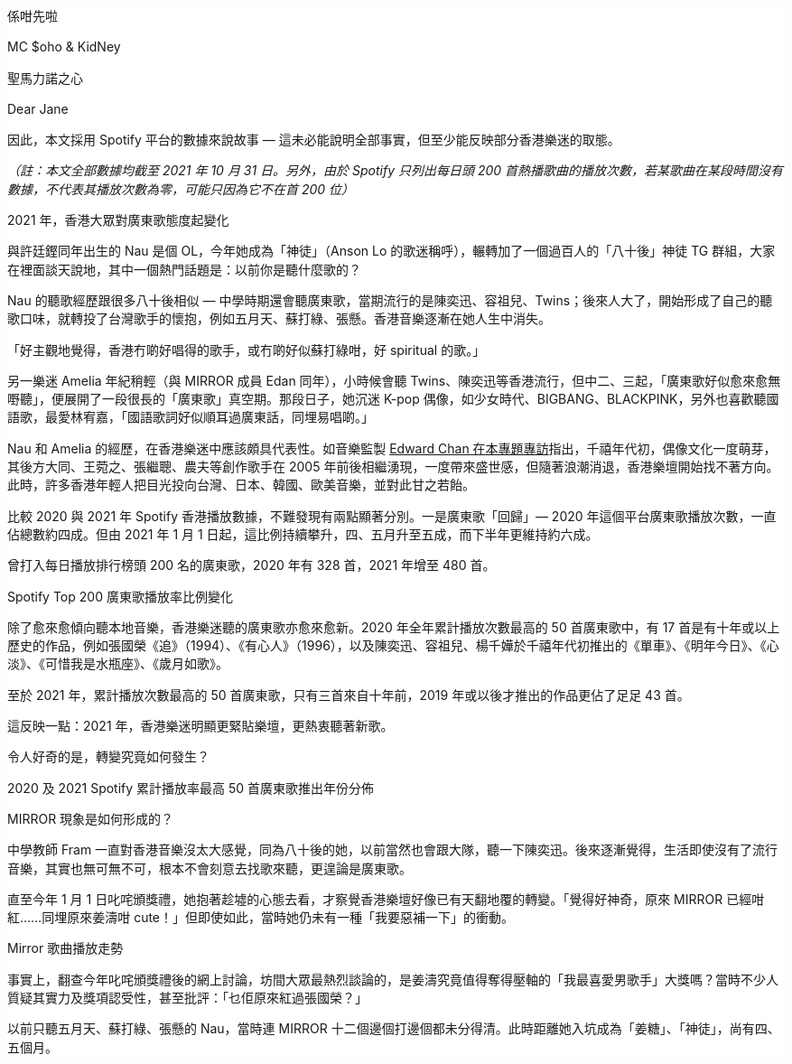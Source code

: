 係咁先啦

MC $oho & KidNey

聖馬力諾之心

Dear Jane

因此，本文採用 Spotify 平台的數據來說故事 — 這未必能說明全部事實，但至少能反映部分香港樂迷的取態。

_（註：本文全部數據均截至 2021 年 10 月 31 日。另外，由於 Spotify 只列出每日頭 200 首熱播歌曲的播放次數，若某歌曲在某段時間沒有數據，不代表其播放次數為零，可能只因為它不在首 200 位）_

2021 年，香港大眾對廣東歌態度起變化

與許廷鏗同年出生的 Nau 是個 OL，今年她成為「神徒」（Anson Lo 的歌迷稱呼），輾轉加了一個過百人的「八十後」神徒 TG 群組，大家在裡面談天說地，其中一個熱門話題是：以前你是聽什麼歌的？

Nau 的聽歌經歷跟很多八十後相似 — 中學時期還會聽廣東歌，當期流行的是陳奕迅、容祖兒、Twins；後來人大了，開始形成了自己的聽歌口味，就轉投了台灣歌手的懷抱，例如五月天、蘇打綠、張懸。香港音樂逐漸在她人生中消失。

「好主觀地覺得，香港冇啲好唱得的歌手，或冇啲好似蘇打綠咁，好 spiritual 的歌。」

另一樂迷 Amelia 年紀稍輕（與 MIRROR 成員 Edan 同年），小時候會聽 Twins、陳奕迅等香港流行，但中二、三起，「廣東歌好似愈來愈無嘢聽」，便展開了一段很長的「廣東歌」真空期。那段日子，她沉迷 K-pop 偶像，如少女時代、BIGBANG、BLACKPINK，另外也喜歡聽國語歌，最愛林宥嘉，「國語歌詞好似順耳過廣東話，同埋易唱啲。」

Nau 和 Amelia 的經歷，在香港樂迷中應該頗具代表性。如音樂監製 [Edward Chan 在本專題專訪](../../culture/%E8%87%B3%E5%B0%91%E6%9C%89%E6%AD%8C3%E5%B0%88%E8%A8%AAmirror%E8%83%8C%E5%BE%8C%E7%9B%A3%E8%A3%BDedwardchan%E9%A6%99%E6%B8%AF%E6%A8%82%E5%A3%87%E5%9B%9E%E5%BE%A9%E7%86%B1%E9%AC%A7%E8%97%9D%E4%BA%BA%E8%81%BD%E7%9C%BE%E5%90%84%E6%9C%89%E6%94%B9%E8%AE%8A)指出，千禧年代初，偶像文化一度萌芽，其後方大同、王菀之、張繼聰、農夫等創作歌手在 2005 年前後相繼湧現，一度帶來盛世感，但隨著浪潮消退，香港樂壇開始找不著方向。此時，許多香港年輕人把目光投向台灣、日本、韓國、歐美音樂，並對此甘之若飴。

比較 2020 與 2021 年 Spotify 香港播放數據，不難發現有兩點顯著分別。一是廣東歌「回歸」— 2020 年這個平台廣東歌播放次數，一直佔總數約四成。但由 2021 年 1 月 1 日起，這比例持續攀升，四、五月升至五成，而下半年更維持約六成。

曾打入每日播放排行榜頭 200 名的廣東歌，2020 年有 328 首，2021 年增至 480 首。

Spotify Top 200 廣東歌播放率比例變化

除了愈來愈傾向聽本地音樂，香港樂迷聽的廣東歌亦愈來愈新。2020 年全年累計播放次數最高的 50 首廣東歌中，有 17 首是有十年或以上歷史的作品，例如張國榮《追》（1994）、《有心人》（1996），以及陳奕迅、容祖兒、楊千嬅於千禧年代初推出的《單車》、《明年今日》、《心淡》、《可惜我是水瓶座》、《歲月如歌》。

至於 2021 年，累計播放次數最高的 50 首廣東歌，只有三首來自十年前，2019 年或以後才推出的作品更佔了足足 43 首。

這反映一點：2021 年，香港樂迷明顯更緊貼樂壇，更熱衷聽著新歌。

令人好奇的是，轉變究竟如何發生？

2020 及 2021 Spotify 累計播放率最高 50 首廣東歌推出年份分佈

MIRROR 現象是如何形成的？

中學教師 Fram 一直對香港音樂沒太大感覺，同為八十後的她，以前當然也會跟大隊，聽一下陳奕迅。後來逐漸覺得，生活即使沒有了流行音樂，其實也無可無不可，根本不會刻意去找歌來聽，更遑論是廣東歌。

直至今年 1 月 1 日叱咤頒獎禮，她抱著趁墟的心態去看，才察覺香港樂壇好像已有天翻地覆的轉變。「覺得好神奇，原來 MIRROR 已經咁紅……同埋原來姜濤咁 cute！」但即使如此，當時她仍未有一種「我要惡補一下」的衝動。

Mirror 歌曲播放走勢

事實上，翻查今年叱咤頒獎禮後的網上討論，坊間大眾最熱烈談論的，是姜濤究竟值得奪得壓軸的「我最喜愛男歌手」大獎嗎？當時不少人質疑其實力及獎項認受性，甚至批評：「乜佢原來紅過張國榮？」

以前只聽五月天、蘇打綠、張懸的 Nau，當時連 MIRROR 十二個邊個打邊個都未分得清。此時距離她入坑成為「姜糖」、「神徒」，尚有四、五個月。
